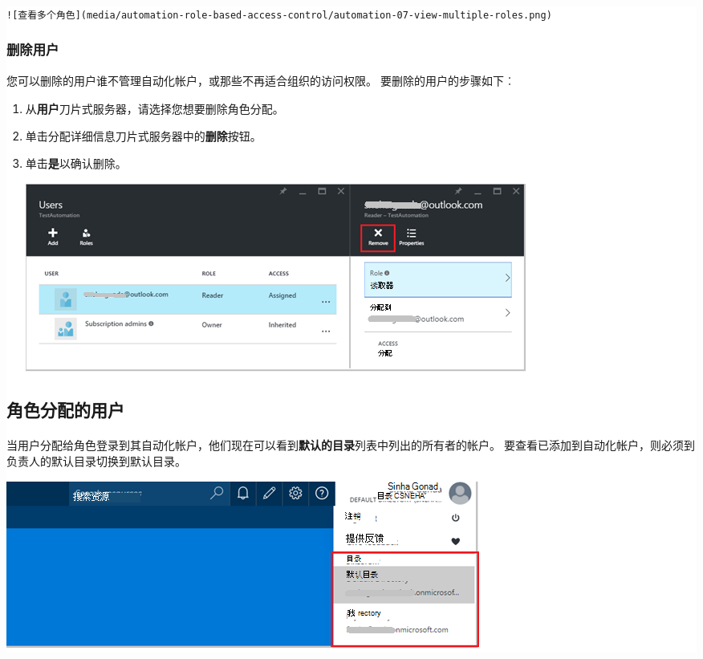     ![查看多个角色](media/automation-role-based-access-control/automation-07-view-multiple-roles.png)  
 
### <a name="remove-a-user"></a>删除用户

您可以删除的用户谁不管理自动化帐户，或那些不再适合组织的访问权限。 要删除的用户的步骤如下︰ 

1.  从**用户**刀片式服务器，请选择您想要删除角色分配。

2.  单击分配详细信息刀片式服务器中的**删除**按钮。

3.  单击**是**以确认删除。 

    ![删除用户](media/automation-role-based-access-control/automation-08-remove-users.png)  

## <a name="role-assigned-user"></a>角色分配的用户

当用户分配给角色登录到其自动化帐户，他们现在可以看到**默认的目录**列表中列出的所有者的帐户。 要查看已添加到自动化帐户，则必须到负责人的默认目录切换到默认目录。  

![默认目录](media/automation-role-based-access-control/automation-09-default-directory-in-role-assigned-user.png)  
